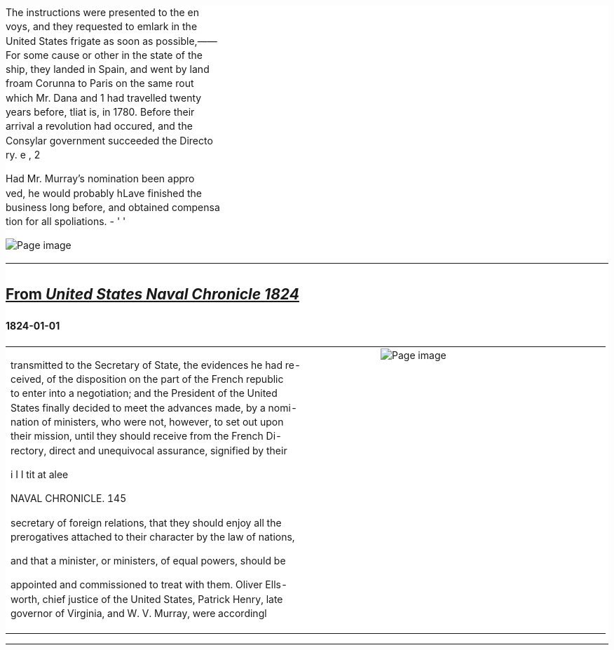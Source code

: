The instructions were presented to the en­  
voys, and they requested to emlark in the  
United States frigate as soon as possible,——  
For some cause or other in the state of the  
ship, they landed in Spain, and went by land  
froam Corunna to Paris on the same rout  
which Mr. Dana and 1 had travelled twenty  
years before, tliat is, in 1780. Before their  
arrival a revolution had occured, and the  
Consylar government succeeded the Directo­  
ry. e , 2  
  
Had Mr. Murray’s nomination been appro­  
ved, he would probably hLave finished the  
business long before, and obtained compensa­  
tion for all spoliations. - &#x27; &#x27;
</td><td style="width: 50%; max-height: 75%; margin: auto; display: block;">
<img alt="Page image" src="https://tile.loc.gov/image-services/iiif/service:ndnp:rp:batch_rp_beholder_ver02:data:sn83025561:00514153152:1809060701:0041/pct:26.591820368885326,3.280943025540275,67.90697674418605,94.29273084479371/!600,600/0/default.jpg"/>
</td>
</tr></table>

---

## [From _United States Naval Chronicle 1824_](https://archive.org/details/sim_united-states-naval-chronicle_1824_1_1/page/n143/mode/1up?view=theater)

#### 1824-01-01

<table style="width: 100%;"><tr><td style="width: 50%">

  
transmitted to the Secretary of State, the evidences he had re-  
ceived, of the disposition on the part of the French republic  
to enter into a negotiation; and the President of the United  
States finally decided to meet the advances made, by a nomi-  
nation of ministers, who were not, however, to set out upon  
their mission, until they should receive from the French Di-  
rectory, direct and unequivocal assurance, signified by their  
  
i I I tit at alee  
  
  
  
NAVAL CHRONICLE. 145  
  
secretary of foreign relations, that they should enjoy all the  
prerogatives attached to their character by the law of nations,  
  
and that a minister, or ministers, of equal powers, should be  
  
appointed and commissioned to treat with them. Oliver Ells-  
worth, chief justice of the United States, Patrick Henry, late  
governor of Virginia, and W. V. Murray, were accordingl
</td><td style="width: 50%; max-height: 75%; margin: auto; display: block;">
<img alt="Page image" src="https://iiif.archive.org/image/iiif/2/sim_united-states-naval-chronicle_1824_1_1%2Fsim_united-states-naval-chronicle_1824_1_1_jp2.zip%2Fsim_united-states-naval-chronicle_1824_1_1_jp2%2Fsim_united-states-naval-chronicle_1824_1_1_0143.jp2/pct:22.384806973848068,78.49624060150376,67.27895392278954,10.977443609022556/600,/0/default.jpg"/>
</td>
</tr></table>

---